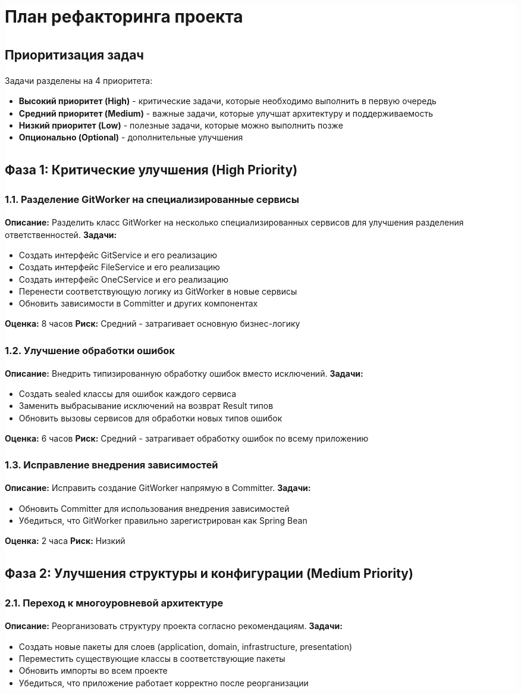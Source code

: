 # План рефакторинга проекта

## Приоритизация задач

Задачи разделены на 4 приоритета:
- **Высокий приоритет (High)** - критические задачи, которые необходимо выполнить в первую очередь
- **Средний приоритет (Medium)** - важные задачи, которые улучшат архитектуру и поддерживаемость
- **Низкий приоритет (Low)** - полезные задачи, которые можно выполнить позже
- **Опционально (Optional)** - дополнительные улучшения

## Фаза 1: Критические улучшения (High Priority)

### 1.1. Разделение GitWorker на специализированные сервисы
**Описание:** Разделить класс GitWorker на несколько специализированных сервисов для улучшения разделения ответственностей.
**Задачи:**
- Создать интерфейс GitService и его реализацию
- Создать интерфейс FileService и его реализацию
- Создать интерфейс OneCService и его реализацию
- Перенести соответствующую логику из GitWorker в новые сервисы
- Обновить зависимости в Committer и других компонентах

**Оценка:** 8 часов
**Риск:** Средний - затрагивает основную бизнес-логику

### 1.2. Улучшение обработки ошибок
**Описание:** Внедрить типизированную обработку ошибок вместо исключений.
**Задачи:**
- Создать sealed классы для ошибок каждого сервиса
- Заменить выбрасывание исключений на возврат Result типов
- Обновить вызовы сервисов для обработки новых типов ошибок

**Оценка:** 6 часов
**Риск:** Средний - затрагивает обработку ошибок по всему приложению

### 1.3. Исправление внедрения зависимостей
**Описание:** Исправить создание GitWorker напрямую в Committer.
**Задачи:**
- Обновить Committer для использования внедрения зависимостей
- Убедиться, что GitWorker правильно зарегистрирован как Spring Bean

**Оценка:** 2 часа
**Риск:** Низкий

## Фаза 2: Улучшения структуры и конфигурации (Medium Priority)

### 2.1. Переход к многоуровневой архитектуре
**Описание:** Реорганизовать структуру проекта согласно рекомендациям.
**Задачи:**
- Создать новые пакеты для слоев (application, domain, infrastructure, presentation)
- Переместить существующие классы в соответствующие пакеты
- Обновить импорты во всем проекте
- Убедиться, что приложение работает корректно после реорганизации
